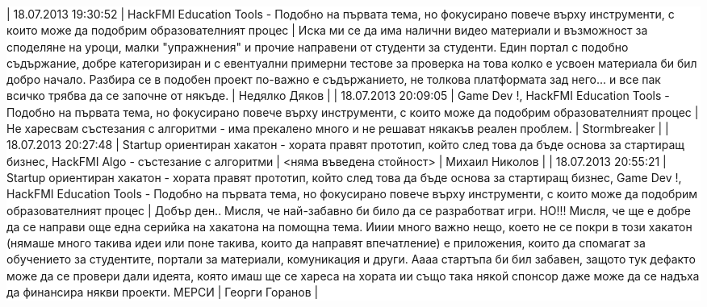 | 18.07.2013 19:30:52 | HackFMI Education Tools - Подобно на първата тема, но фокусирано повече върху инструменти, с които може да подобрим образователният процес                                                                                                                                                                                                            | Иска ми се да има налични видео материали и възможност за споделяне на уроци, малки "упражнения" и прочие направени от студенти за студенти. Един портал с подобно съдържание, добре категоризиран и с евентуални примерни тестове за проверка на това колко е усвоен материала би бил добро начало. Разбира се в подобен проект по-важно е съдържанието, не толкова платформата зад него... и все пак всичко трябва да се започне от някъде.                                                                                                                                                                                                                                                                                                                                                                                                                                                                                                                                                                                                                                        | Недялко Дяков                     |
| 18.07.2013 20:09:05 | Game Dev !, HackFMI Education Tools - Подобно на първата тема, но фокусирано повече върху инструменти, с които може да подобрим образователният процес                                                                                                                                                                                                | Не харесвам състезания с алгоритми - има прекалено много и не решават някакъв реален проблем.                                                                                                                                                                                                                                                                                                                                                                                                                                                                                                                                                                                                                                                                                                                                                                                                                                                                                                                                                                                        | Stormbreaker                      |
| 18.07.2013 20:27:48 | Startup ориентиран хакатон - хората правят прототип, който след това да бъде основа за стартиращ бизнес, HackFMI Algo - състезание с алгоритми                                                                                                                                                                                                        | <няма въведена стойност>                                                                                                                                                                                                                                                                                                                                                                                                                                                                                                                                                                                                                                                                                                                                                                                                                                                                                                                                                                                                                                                             | Михаил Николов                    |
| 18.07.2013 20:55:21 | Startup ориентиран хакатон - хората правят прототип, който след това да бъде основа за стартиращ бизнес, Game Dev !, HackFMI Education Tools - Подобно на първата тема, но фокусирано повече върху инструменти, с които може да подобрим образователният процес                                                                                       | Добър ден..  Мисля, че най-забавно би било да се разработват игри. НО!!! Мисля, че ще е добре да се направи още една серийка на хакатона на помощна тема. Ииии много важно нещо, което не се покри в този хакатон (нямаше много такива идеи или поне такива, които да направят впечатление) е приложения, които да спомагат за обучението за студентите, портали за материали, комуникация и други.  Аааа стартъпа би бил забавен, защото тук дефакто може да се провери дали идеята, която имаш ще се хареса на хората ии също така някой спонсор даже може да се надъха да финансира някви проекти.  МЕРСИ                                                                                                                                                                                                                                                                                                                                                                                                                                                                         | Георги Горанов                    |
